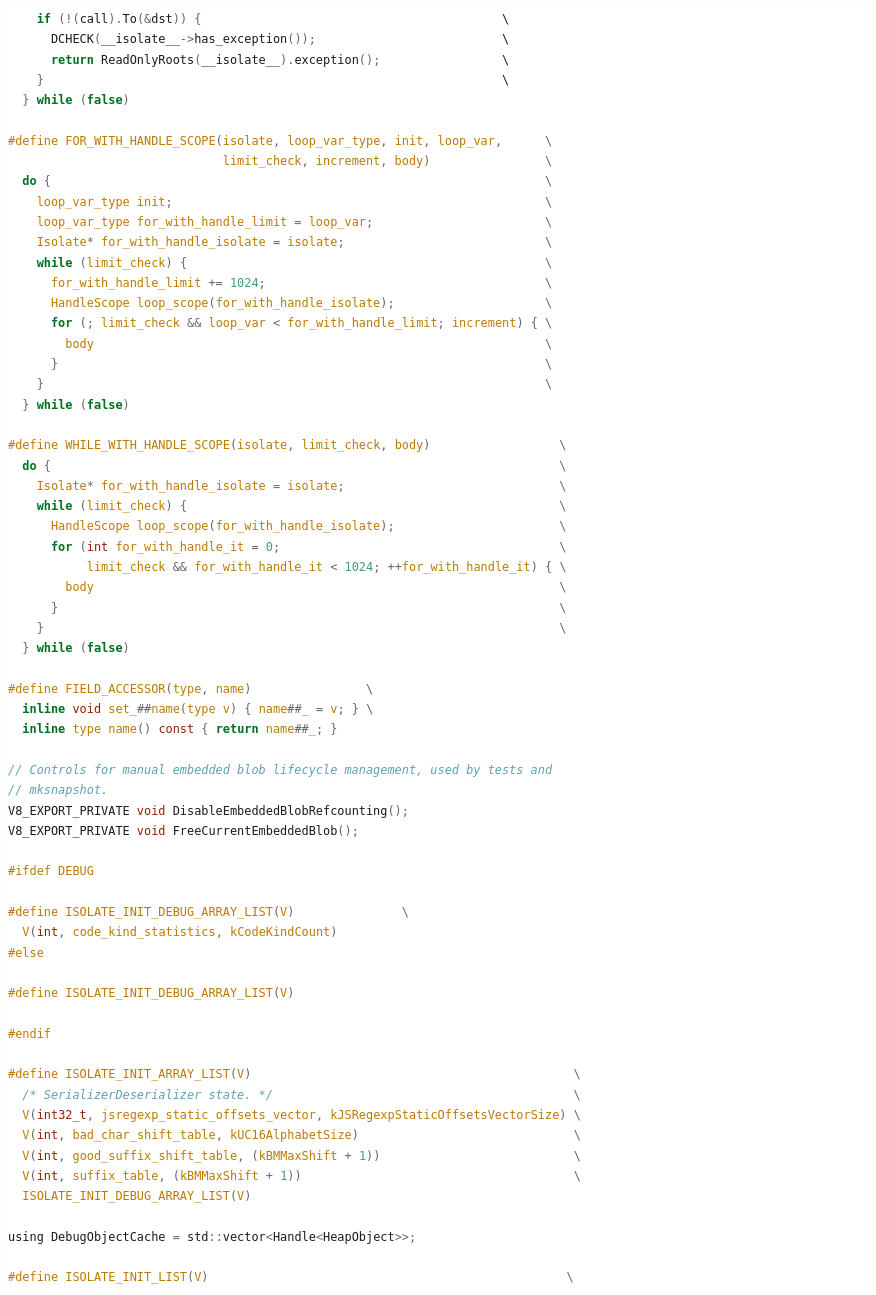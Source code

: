 ```c
    if (!(call).To(&dst)) {                                          \
      DCHECK(__isolate__->has_exception());                          \
      return ReadOnlyRoots(__isolate__).exception();                 \
    }                                                                \
  } while (false)

#define FOR_WITH_HANDLE_SCOPE(isolate, loop_var_type, init, loop_var,      \
                              limit_check, increment, body)                \
  do {                                                                     \
    loop_var_type init;                                                    \
    loop_var_type for_with_handle_limit = loop_var;                        \
    Isolate* for_with_handle_isolate = isolate;                            \
    while (limit_check) {                                                  \
      for_with_handle_limit += 1024;                                       \
      HandleScope loop_scope(for_with_handle_isolate);                     \
      for (; limit_check && loop_var < for_with_handle_limit; increment) { \
        body                                                               \
      }                                                                    \
    }                                                                      \
  } while (false)

#define WHILE_WITH_HANDLE_SCOPE(isolate, limit_check, body)                  \
  do {                                                                       \
    Isolate* for_with_handle_isolate = isolate;                              \
    while (limit_check) {                                                    \
      HandleScope loop_scope(for_with_handle_isolate);                       \
      for (int for_with_handle_it = 0;                                       \
           limit_check && for_with_handle_it < 1024; ++for_with_handle_it) { \
        body                                                                 \
      }                                                                      \
    }                                                                        \
  } while (false)

#define FIELD_ACCESSOR(type, name)                \
  inline void set_##name(type v) { name##_ = v; } \
  inline type name() const { return name##_; }

// Controls for manual embedded blob lifecycle management, used by tests and
// mksnapshot.
V8_EXPORT_PRIVATE void DisableEmbeddedBlobRefcounting();
V8_EXPORT_PRIVATE void FreeCurrentEmbeddedBlob();

#ifdef DEBUG

#define ISOLATE_INIT_DEBUG_ARRAY_LIST(V)               \
  V(int, code_kind_statistics, kCodeKindCount)
#else

#define ISOLATE_INIT_DEBUG_ARRAY_LIST(V)

#endif

#define ISOLATE_INIT_ARRAY_LIST(V)                                             \
  /* SerializerDeserializer state. */                                          \
  V(int32_t, jsregexp_static_offsets_vector, kJSRegexpStaticOffsetsVectorSize) \
  V(int, bad_char_shift_table, kUC16AlphabetSize)                              \
  V(int, good_suffix_shift_table, (kBMMaxShift + 1))                           \
  V(int, suffix_table, (kBMMaxShift + 1))                                      \
  ISOLATE_INIT_DEBUG_ARRAY_LIST(V)

using DebugObjectCache = std::vector<Handle<HeapObject>>;

#define ISOLATE_INIT_LIST(V)                                                  \
```